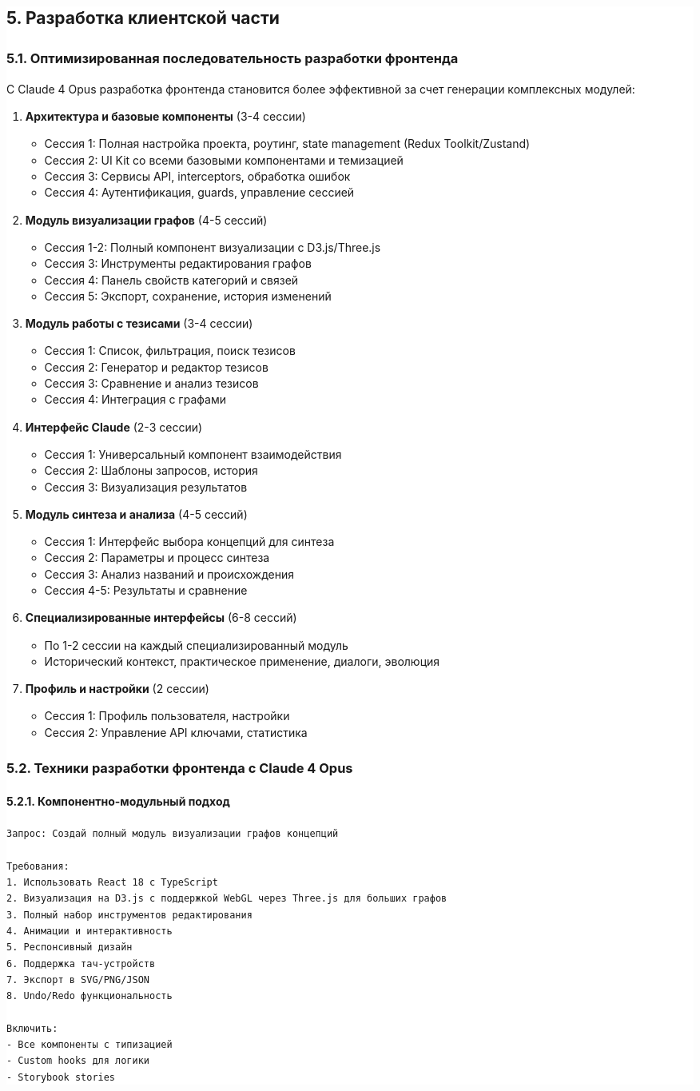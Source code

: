 ## 5. Разработка клиентской части

### 5.1. Оптимизированная последовательность разработки фронтенда

С Claude 4 Opus разработка фронтенда становится более эффективной за счет генерации комплексных модулей:

1. **Архитектура и базовые компоненты** (3-4 сессии)
   - Сессия 1: Полная настройка проекта, роутинг, state management (Redux Toolkit/Zustand)
   - Сессия 2: UI Kit со всеми базовыми компонентами и темизацией
   - Сессия 3: Сервисы API, interceptors, обработка ошибок
   - Сессия 4: Аутентификация, guards, управление сессией

2. **Модуль визуализации графов** (4-5 сессий)
   - Сессия 1-2: Полный компонент визуализации с D3.js/Three.js
   - Сессия 3: Инструменты редактирования графов
   - Сессия 4: Панель свойств категорий и связей
   - Сессия 5: Экспорт, сохранение, история изменений

3. **Модуль работы с тезисами** (3-4 сессии)
   - Сессия 1: Список, фильтрация, поиск тезисов
   - Сессия 2: Генератор и редактор тезисов
   - Сессия 3: Сравнение и анализ тезисов
   - Сессия 4: Интеграция с графами

4. **Интерфейс Claude** (2-3 сессии)
   - Сессия 1: Универсальный компонент взаимодействия
   - Сессия 2: Шаблоны запросов, история
   - Сессия 3: Визуализация результатов

5. **Модуль синтеза и анализа** (4-5 сессий)
   - Сессия 1: Интерфейс выбора концепций для синтеза
   - Сессия 2: Параметры и процесс синтеза
   - Сессия 3: Анализ названий и происхождения
   - Сессия 4-5: Результаты и сравнение

6. **Специализированные интерфейсы** (6-8 сессий)
   - По 1-2 сессии на каждый специализированный модуль
   - Исторический контекст, практическое применение, диалоги, эволюция

7. **Профиль и настройки** (2 сессии)
   - Сессия 1: Профиль пользователя, настройки
   - Сессия 2: Управление API ключами, статистика

### 5.2. Техники разработки фронтенда с Claude 4 Opus

#### 5.2.1. Компонентно-модульный подход

```
Запрос: Создай полный модуль визуализации графов концепций

Требования:
1. Использовать React 18 с TypeScript
2. Визуализация на D3.js с поддержкой WebGL через Three.js для больших графов
3. Полный набор инструментов редактирования
4. Анимации и интерактивность
5. Респонсивный дизайн
6. Поддержка тач-устройств
7. Экспорт в SVG/PNG/JSON
8. Undo/Redo функциональность

Включить:
- Все компоненты с типизацией
- Custom hooks для логики
- Storybook stories
```